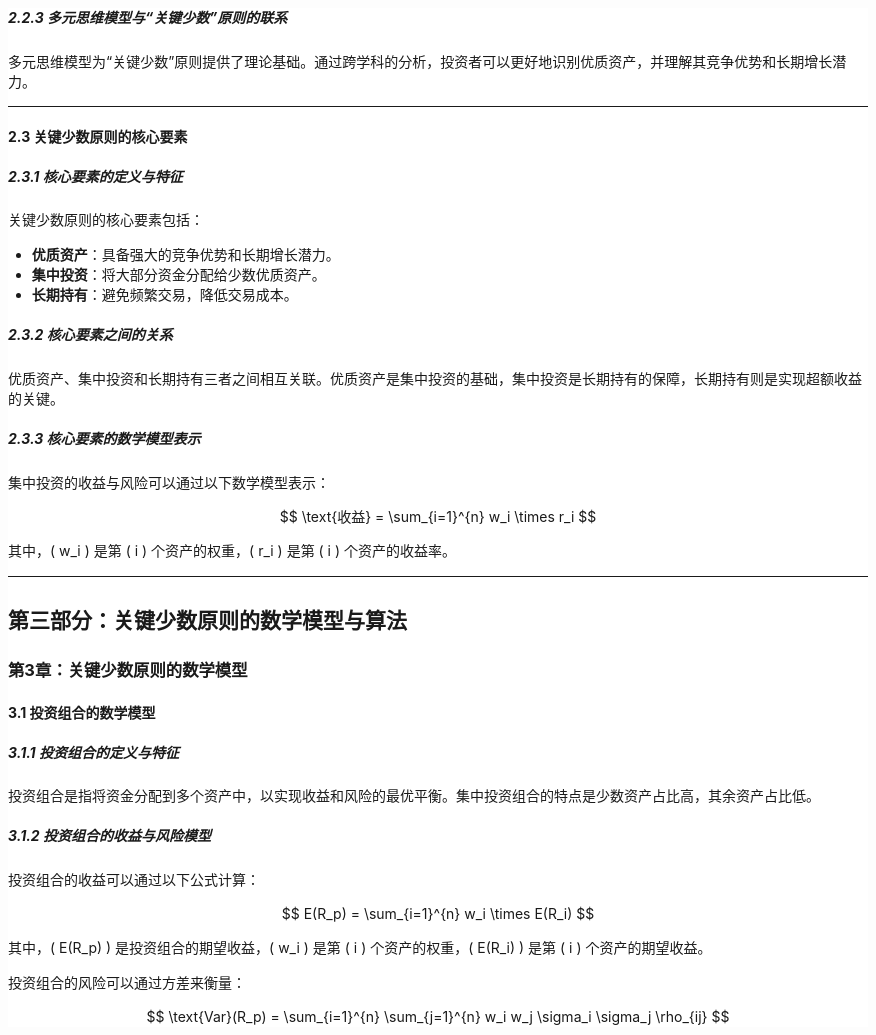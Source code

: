 ##### 2.2.3 多元思维模型与“关键少数”原则的联系

多元思维模型为“关键少数”原则提供了理论基础。通过跨学科的分析，投资者可以更好地识别优质资产，并理解其竞争优势和长期增长潜力。

---

#### 2.3 关键少数原则的核心要素

##### 2.3.1 核心要素的定义与特征

关键少数原则的核心要素包括：

- **优质资产**：具备强大的竞争优势和长期增长潜力。
- **集中投资**：将大部分资金分配给少数优质资产。
- **长期持有**：避免频繁交易，降低交易成本。

##### 2.3.2 核心要素之间的关系

优质资产、集中投资和长期持有三者之间相互关联。优质资产是集中投资的基础，集中投资是长期持有的保障，长期持有则是实现超额收益的关键。

##### 2.3.3 核心要素的数学模型表示

集中投资的收益与风险可以通过以下数学模型表示：

$$
\text{收益} = \sum_{i=1}^{n} w_i \times r_i
$$

其中，\( w_i \) 是第 \( i \) 个资产的权重，\( r_i \) 是第 \( i \) 个资产的收益率。

---

## 第三部分：关键少数原则的数学模型与算法

### 第3章：关键少数原则的数学模型

#### 3.1 投资组合的数学模型

##### 3.1.1 投资组合的定义与特征

投资组合是指将资金分配到多个资产中，以实现收益和风险的最优平衡。集中投资组合的特点是少数资产占比高，其余资产占比低。

##### 3.1.2 投资组合的收益与风险模型

投资组合的收益可以通过以下公式计算：

$$
E(R_p) = \sum_{i=1}^{n} w_i \times E(R_i)
$$

其中，\( E(R_p) \) 是投资组合的期望收益，\( w_i \) 是第 \( i \) 个资产的权重，\( E(R_i) \) 是第 \( i \) 个资产的期望收益。

投资组合的风险可以通过方差来衡量：

$$
\text{Var}(R_p) = \sum_{i=1}^{n} \sum_{j=1}^{n} w_i w_j \sigma_i \sigma_j \rho_{ij}
$$
